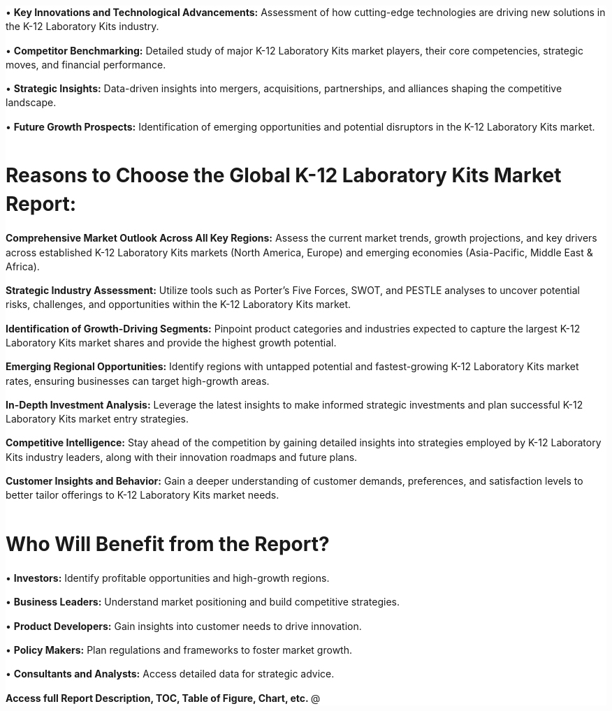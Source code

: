 • <strong>Key Innovations and Technological Advancements:</strong> Assessment of how cutting-edge technologies are driving new solutions in the K-12 Laboratory Kits industry.

• <strong>Competitor Benchmarking:</strong> Detailed study of major K-12 Laboratory Kits market players, their core competencies, strategic moves, and financial performance.

• <strong>Strategic Insights:</strong> Data-driven insights into mergers, acquisitions, partnerships, and alliances shaping the competitive landscape.

• <strong>Future Growth Prospects:</strong> Identification of emerging opportunities and potential disruptors in the K-12 Laboratory Kits market.

# <strong>Reasons to Choose the Global K-12 Laboratory Kits Market Report:</strong>

<strong>Comprehensive Market Outlook Across All Key Regions:</strong>
Assess the current market trends, growth projections, and key drivers across established K-12 Laboratory Kits markets (North America, Europe) and emerging economies (Asia-Pacific, Middle East & Africa).

<strong>Strategic Industry Assessment:</strong>
Utilize tools such as Porter’s Five Forces, SWOT, and PESTLE analyses to uncover potential risks, challenges, and opportunities within the K-12 Laboratory Kits market.

<strong>Identification of Growth-Driving Segments:</strong>
Pinpoint product categories and industries expected to capture the largest K-12 Laboratory Kits market shares and provide the highest growth potential.

<strong>Emerging Regional Opportunities:</strong>
Identify regions with untapped potential and fastest-growing K-12 Laboratory Kits market rates, ensuring businesses can target high-growth areas.

<strong>In-Depth Investment Analysis:</strong>
Leverage the latest insights to make informed strategic investments and plan successful K-12 Laboratory Kits market entry strategies.

<strong>Competitive Intelligence:</strong>
Stay ahead of the competition by gaining detailed insights into strategies employed by K-12 Laboratory Kits industry leaders, along with their innovation roadmaps and future plans.

<strong>Customer Insights and Behavior:</strong>
Gain a deeper understanding of customer demands, preferences, and satisfaction levels to better tailor offerings to K-12 Laboratory Kits market needs.

# <strong>Who Will Benefit from the Report?</strong>

• <strong>Investors:</strong> Identify profitable opportunities and high-growth regions.

• <strong>Business Leaders:</strong> Understand market positioning and build competitive strategies.

• <strong>Product Developers:</strong> Gain insights into customer needs to drive innovation.

• <strong>Policy Makers:</strong> Plan regulations and frameworks to foster market growth.

• <strong>Consultants and Analysts:</strong> Access detailed data for strategic advice.
</ul>
<strong>Access full Report Description, TOC, Table of Figure, Chart, etc. </strong>@  <a href= style=color:#0000ff;></a></font>
